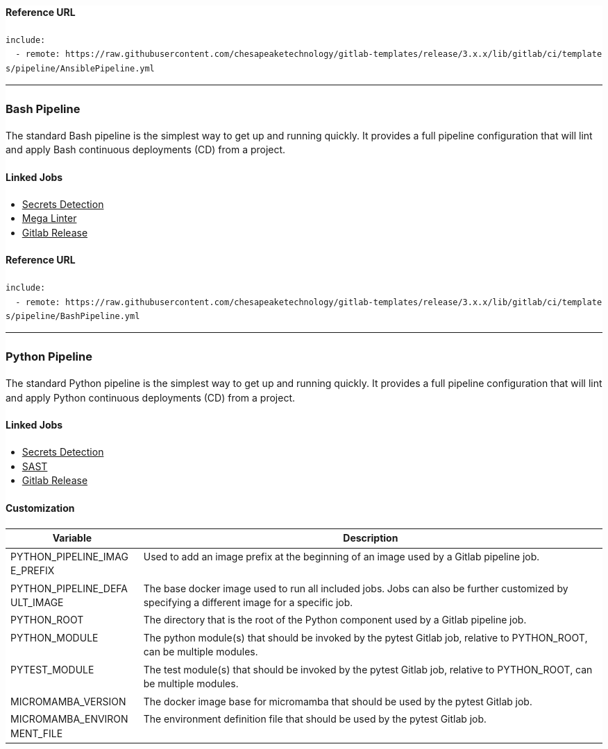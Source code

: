 #### Reference URL

```
include:
  - remote: https://raw.githubusercontent.com/chesapeaketechnology/gitlab-templates/release/3.x.x/lib/gitlab/ci/templates/pipeline/AnsiblePipeline.yml
```

---

### Bash Pipeline

The standard Bash pipeline is the simplest way to get up and running quickly. It provides a full pipeline
configuration that will lint and apply Bash continuous deployments (CD) from a project.

#### Linked Jobs

- [Secrets Detection](https://gitlab.com/gitlab-org/gitlab/-/blob/master/lib/gitlab/ci/templates/Jobs/Secret-Detection.gitlab-ci.yml)
- [Mega Linter](#mega-linter-job)
- [Gitlab Release](#gitlab-release-job)

#### Reference URL

```
include:
  - remote: https://raw.githubusercontent.com/chesapeaketechnology/gitlab-templates/release/3.x.x/lib/gitlab/ci/templates/pipeline/BashPipeline.yml
```

---

### Python Pipeline

The standard Python pipeline is the simplest way to get up and running quickly. It provides a full pipeline
configuration that will lint and apply Python continuous deployments (CD) from a project.

#### Linked Jobs

- [Secrets Detection](https://gitlab.com/gitlab-org/gitlab/-/blob/master/lib/gitlab/ci/templates/Jobs/Secret-Detection.gitlab-ci.yml)
- [SAST](https://gitlab.com/gitlab-org/gitlab/-/blob/master/lib/gitlab/ci/templates/Jobs/SAST.gitlab-ci.yml)
- [Gitlab Release](#gitlab-release-job)

#### Customization

| Variable                        | Description                                                	                                                                                 |
|---------------------------------|----------------------------------------------------------------------------------------------------------------------------------------------|
| PYTHON_PIPELINE_IMAGE_PREFIX    | Used to add an image prefix at the beginning of an image used by a Gitlab pipeline job.                                                      |
| PYTHON_PIPELINE_DEFAULT_IMAGE 	 | The base docker image used to run all included jobs. Jobs can also be further customized by specifying a different image for a specific job. |
| PYTHON_ROOT                     | The directory that is the root of the Python component used by a Gitlab pipeline job.                                                        |
| PYTHON_MODULE                   | The python module(s) that should be invoked by the pytest Gitlab job, relative to PYTHON_ROOT, can be multiple modules.                      |
| PYTEST_MODULE                   | The test module(s) that should be invoked by the pytest Gitlab job, relative to PYTHON_ROOT, can be multiple modules.                        |
| MICROMAMBA_VERSION              | The docker image base for micromamba that should be used by the pytest Gitlab job.                                                           |
| MICROMAMBA_ENVIRONMENT_FILE     | The environment definition file that should be used by the pytest Gitlab job.                                                                |
